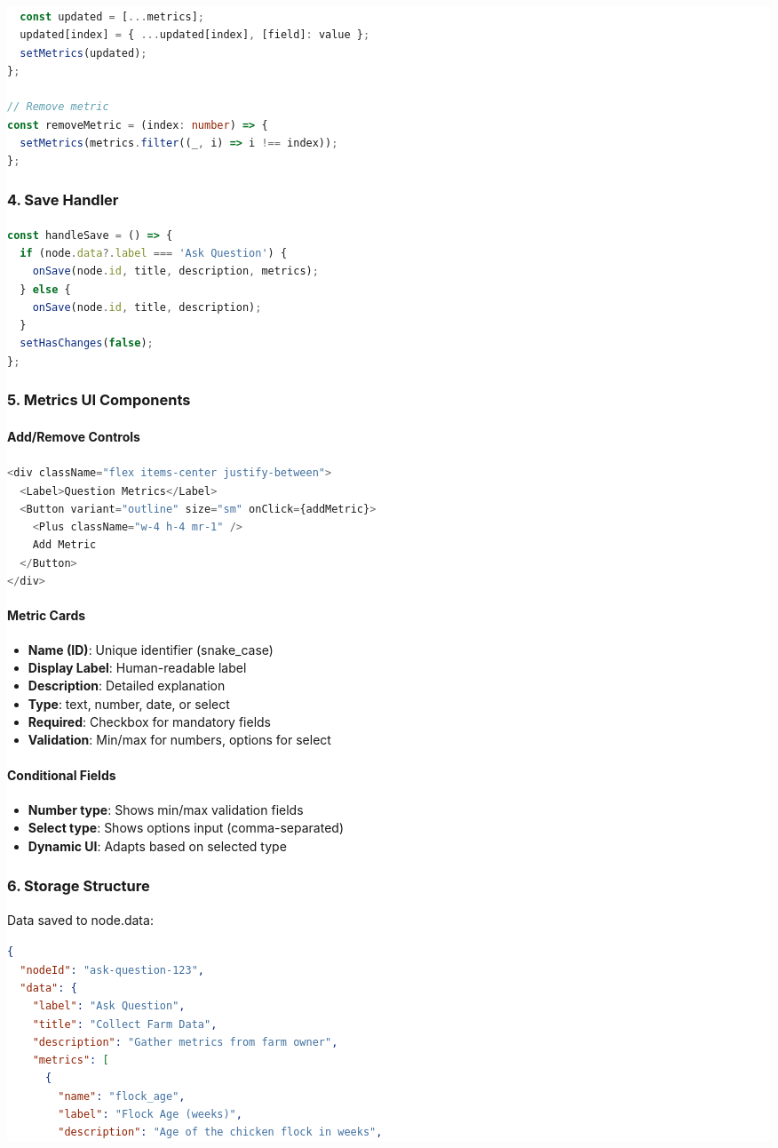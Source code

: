 ```typescript
  const updated = [...metrics];
  updated[index] = { ...updated[index], [field]: value };
  setMetrics(updated);
};

// Remove metric
const removeMetric = (index: number) => {
  setMetrics(metrics.filter((_, i) => i !== index));
};
```

### 4. Save Handler
```typescript
const handleSave = () => {
  if (node.data?.label === 'Ask Question') {
    onSave(node.id, title, description, metrics);
  } else {
    onSave(node.id, title, description);
  }
  setHasChanges(false);
};
```

### 5. Metrics UI Components

#### Add/Remove Controls
```typescript
<div className="flex items-center justify-between">
  <Label>Question Metrics</Label>
  <Button variant="outline" size="sm" onClick={addMetric}>
    <Plus className="w-4 h-4 mr-1" />
    Add Metric
  </Button>
</div>
```

#### Metric Cards
- **Name (ID)**: Unique identifier (snake_case)
- **Display Label**: Human-readable label
- **Description**: Detailed explanation
- **Type**: text, number, date, or select
- **Required**: Checkbox for mandatory fields
- **Validation**: Min/max for numbers, options for select

#### Conditional Fields
- **Number type**: Shows min/max validation fields
- **Select type**: Shows options input (comma-separated)
- **Dynamic UI**: Adapts based on selected type

### 6. Storage Structure
Data saved to node.data:
```json
{
  "nodeId": "ask-question-123",
  "data": {
    "label": "Ask Question",
    "title": "Collect Farm Data",
    "description": "Gather metrics from farm owner",
    "metrics": [
      {
        "name": "flock_age",
        "label": "Flock Age (weeks)",
        "description": "Age of the chicken flock in weeks",
```